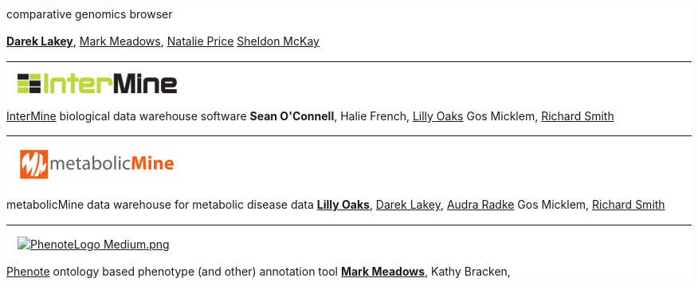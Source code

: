 comparative genomics browser</td>
<td><strong><a href="mailto:NextLevelDesignStudios@gmail.com"
class="external text" rel="nofollow">Darek Lakey</a></strong>, <a
href="http://visual-mark.com" class="external text" rel="nofollow">Mark
Meadows</a>, <a href="mailto:thatonechick@gmail.com"
class="external text" rel="nofollow">Natalie Price</a></td>
<td><a href="User:Mckays" title="User:Mckays">Sheldon McKay</a></td>
</tr>
<tr class="odd">
<td colspan="4"><hr /></td>
</tr>
<tr class="even">
<td><div style="margin: 1em">
<a href="File:InterMineLogo.png" class="image"><img
src="../mediawiki/images/thumb/1/13/InterMineLogo.png/200px-InterMineLogo.png"
srcset="../mediawiki/images/thumb/1/13/InterMineLogo.png/300px-InterMineLogo.png 1.5x, ../mediawiki/images/1/13/InterMineLogo.png 2x"
width="200" height="25" alt="InterMineLogo.png" /></a>
</div></td>
<td><a href="InterMine" title="InterMine">InterMine</a> biological data
warehouse software</td>
<td><strong>Sean O'Connell</strong>, Halie French, <a
href="mailto:lilly_oaks@yahoo.com" class="external text"
rel="nofollow">Lilly Oaks</a></td>
<td>Gos Micklem, <a href="User:Rsmith" title="User:Rsmith">Richard
Smith</a></td>
</tr>
<tr class="odd">
<td colspan="4"><hr /></td>
</tr>
<tr class="even">
<td><div style="margin: 1em">
<a href="File:MetabolicMineLogoWide.png" class="image"><img
src="../mediawiki/images/thumb/b/b6/MetabolicMineLogoWide.png/200px-MetabolicMineLogoWide.png"
srcset="../mediawiki/images/thumb/b/b6/MetabolicMineLogoWide.png/300px-MetabolicMineLogoWide.png 1.5x, ../mediawiki/images/thumb/b/b6/MetabolicMineLogoWide.png/400px-MetabolicMineLogoWide.png 2x"
width="200" height="43" alt="MetabolicMineLogoWide.png" /></a>
</div></td>
<td>metabolicMine data warehouse for metabolic disease data</td>
<td><strong><a href="mailto:lilly_oaks@yahoo.com" class="external text"
rel="nofollow">Lilly Oaks</a></strong>, <a
href="mailto:NextLevelDesignStudios@gmail.com" class="external text"
rel="nofollow">Darek Lakey</a>, <a href="mailto:dipdoodle9@comcast.net"
class="external text" rel="nofollow">Audra Radke</a></td>
<td>Gos Micklem, <a href="User:Rsmith" title="User:Rsmith">Richard
Smith</a></td>
</tr>
<tr class="odd">
<td colspan="4"><hr /></td>
</tr>
<tr class="even">
<td><div style="margin: 1em">
<a href="File:PhenoteLogo_Medium.png" class="image"><img
src="../mediawiki/images/thumb/3/3d/PhenoteLogo_Medium.png/200px-PhenoteLogo_Medium.png"
srcset="../mediawiki/images/thumb/3/3d/PhenoteLogo_Medium.png/300px-PhenoteLogo_Medium.png 1.5x, ../mediawiki/images/thumb/3/3d/PhenoteLogo_Medium.png/400px-PhenoteLogo_Medium.png 2x"
width="200" height="38" alt="PhenoteLogo Medium.png" /></a>
</div></td>
<td><a href="Phenote" title="Phenote">Phenote</a> ontology based
phenotype (and other) annotation tool</td>
<td><strong><a href="http://visual-mark.com" class="external text"
rel="nofollow">Mark Meadows</a></strong>, Kathy Bracken, <a